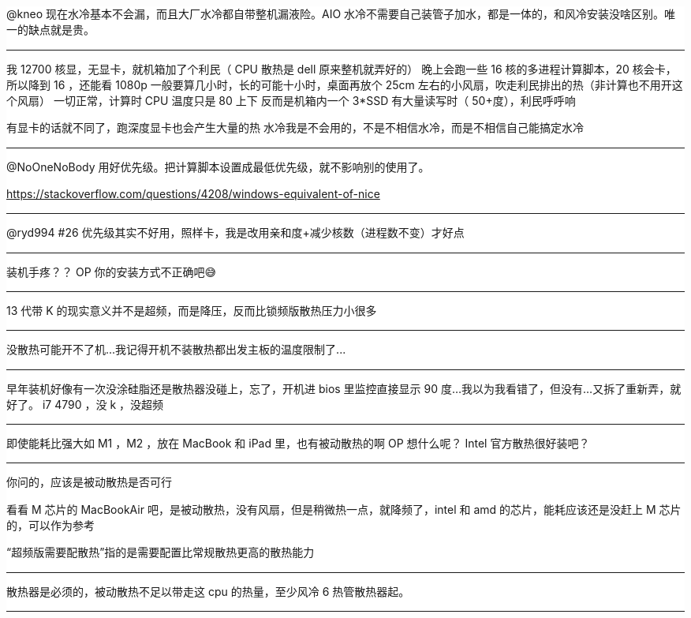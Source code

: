 @kneo 现在水冷基本不会漏，而且大厂水冷都自带整机漏液险。AIO 水冷不需要自己装管子加水，都是一体的，和风冷安装没啥区别。唯一的缺点就是贵。

---------------------------------------------------

我 12700 核显，无显卡，就机箱加了个利民（ CPU 散热是 dell 原来整机就弄好的）
晚上会跑一些 16 核的多进程计算脚本，20 核会卡，所以降到 16 ，还能看 1080p
一般要算几小时，长的可能十小时，桌面再放个 25cm 左右的小风扇，吹走利民排出的热（非计算也不用开这个风扇）
一切正常，计算时 CPU 温度只是 80 上下
反而是机箱内一个 3*SSD 有大量读写时（ 50+度），利民呼呼响

有显卡的话就不同了，跑深度显卡也会产生大量的热
水冷我是不会用的，不是不相信水冷，而是不相信自己能搞定水冷

---------------------------------------------------

@NoOneNoBody 用好优先级。把计算脚本设置成最低优先级，就不影响别的使用了。

https://stackoverflow.com/questions/4208/windows-equivalent-of-nice

---------------------------------------------------

@ryd994 #26
优先级其实不好用，照样卡，我是改用亲和度+减少核数（进程数不变）才好点

---------------------------------------------------

装机手疼？？ OP 你的安装方式不正确吧😅

---------------------------------------------------

13 代带 K 的现实意义并不是超频，而是降压，反而比锁频版散热压力小很多

---------------------------------------------------

没散热可能开不了机...我记得开机不装散热都出发主板的温度限制了...

---------------------------------------------------

早年装机好像有一次没涂硅脂还是散热器没碰上，忘了，开机进 bios 里监控直接显示 90 度…我以为我看错了，但没有…又拆了重新弄，就好了。
i7 4790 ，没 k ，没超频

---------------------------------------------------

即使能耗比强大如 M1 ，M2 ，放在 MacBook 和 iPad 里，也有被动散热的啊
OP 想什么呢？
Intel 官方散热很好装吧？

---------------------------------------------------

你问的，应该是被动散热是否可行

看看 M 芯片的 MacBookAir 吧，是被动散热，没有风扇，但是稍微热一点，就降频了，intel 和 amd 的芯片，能耗应该还是没赶上 M 芯片的，可以作为参考

“超频版需要配散热”指的是需要配置比常规散热更高的散热能力

---------------------------------------------------

散热器是必须的，被动散热不足以带走这 cpu 的热量，至少风冷 6 热管散热器起。

---------------------------------------------------
